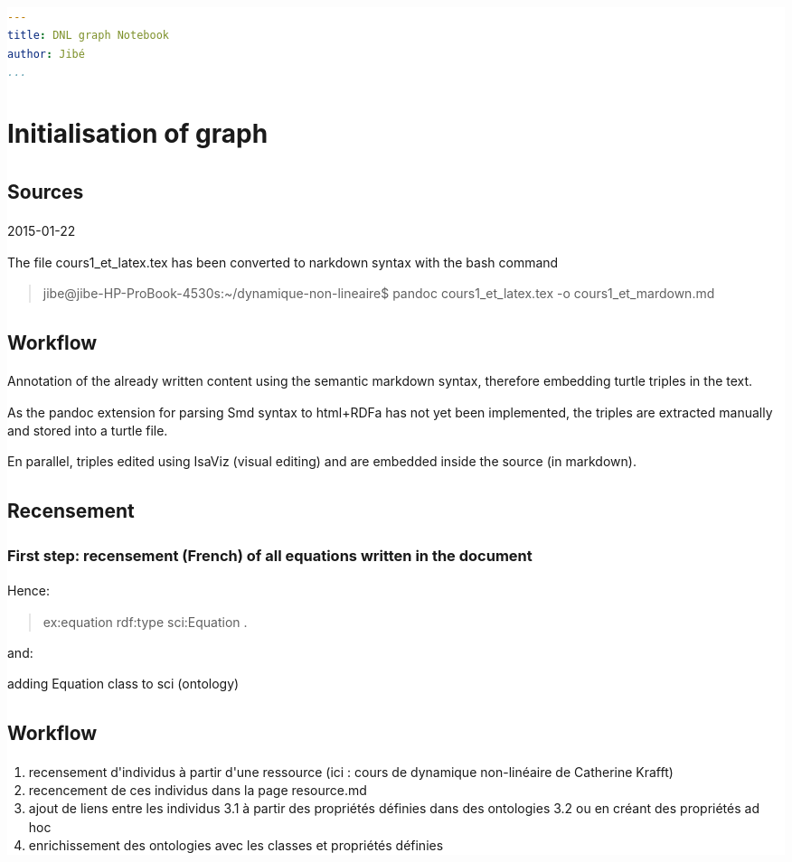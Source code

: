 ```yaml
---
title: DNL graph Notebook
author: Jibé
...
```


# Initialisation of graph

## Sources
2015-01-22

The file cours1_et_latex.tex has been converted to narkdown syntax with the bash command 

> jibe@jibe-HP-ProBook-4530s:~/dynamique-non-lineaire$ pandoc cours1_et_latex.tex  -o cours1_et_mardown.md

## Workflow

Annotation of the already written content using the semantic markdown syntax, therefore embedding turtle triples in the text.

As the pandoc extension for parsing Smd syntax to html+RDFa has not yet been implemented, the triples are extracted manually and stored into a turtle file.

En parallel, triples edited using IsaViz (visual editing) and are embedded inside the source (in markdown).

## Recensement

### First step: recensement (French) of all equations written in the document

Hence:

> ex:equation rdf:type sci:Equation .

and:

adding Equation class to sci (ontology)


## Workflow

1. recensement d'individus à partir d'une ressource (ici : cours de dynamique non-linéaire de Catherine Krafft)
2. recencement de ces individus dans la page resource.md
3. ajout de liens entre les individus
	3.1 à partir des propriétés définies dans des ontologies
	3.2 ou en créant des propriétés ad hoc
4. enrichissement des ontologies avec les classes et propriétés définies
